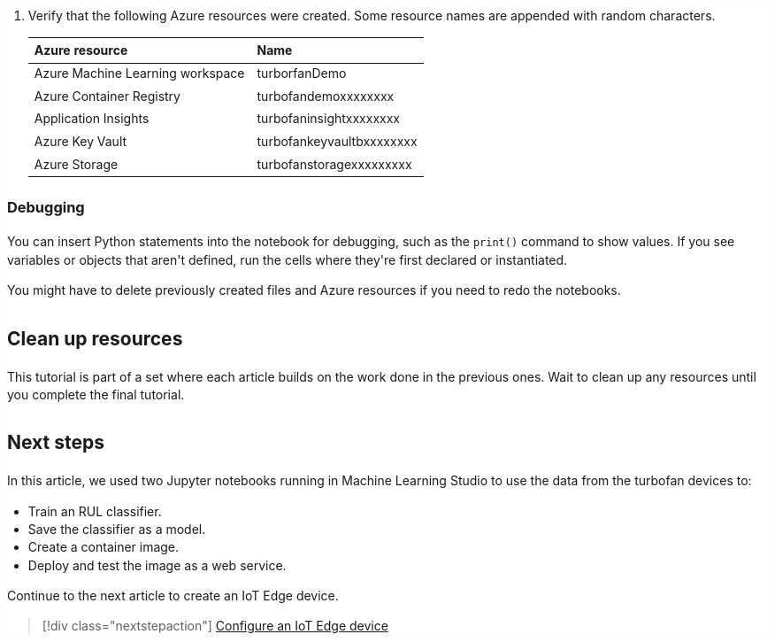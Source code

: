 1. Verify that the following Azure resources were created. Some resource names are appended with random characters.

    | Azure resource | Name |
    | --- | --- |
    | Azure Machine Learning workspace | turborfanDemo |
    | Azure Container Registry | turbofandemoxxxxxxxx |
    | Application Insights | turbofaninsightxxxxxxxx |
    | Azure Key Vault | turbofankeyvaultbxxxxxxxx |
    | Azure Storage | turbofanstoragexxxxxxxxx |

### Debugging

You can insert Python statements into the notebook for debugging, such as the `print()` command to show values. If you see variables or objects that aren't defined, run the cells where they're first declared or instantiated.

You might have to delete previously created files and Azure resources if you need to redo the notebooks.

## Clean up resources

This tutorial is part of a set where each article builds on the work done in the previous ones. Wait to clean up any resources until you complete the final tutorial.

## Next steps

In this article, we used two Jupyter notebooks running in Machine Learning Studio to use the data from the turbofan devices to:

- Train an RUL classifier.
- Save the classifier as a model.
- Create a container image.
- Deploy and test the image as a web service.

Continue to the next article to create an IoT Edge device.

> [!div class="nextstepaction"]
> [Configure an IoT Edge device](tutorial-machine-learning-edge-05-configure-edge-device.md)